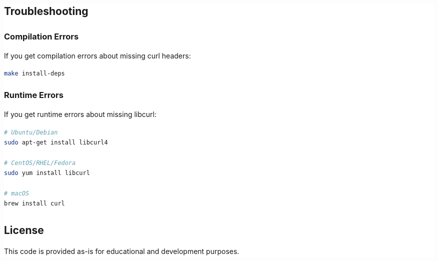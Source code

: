 ## Troubleshooting

### Compilation Errors

If you get compilation errors about missing curl headers:
```bash
make install-deps
```

### Runtime Errors

If you get runtime errors about missing libcurl:
```bash
# Ubuntu/Debian
sudo apt-get install libcurl4

# CentOS/RHEL/Fedora
sudo yum install libcurl

# macOS
brew install curl
```

## License

This code is provided as-is for educational and development purposes. 